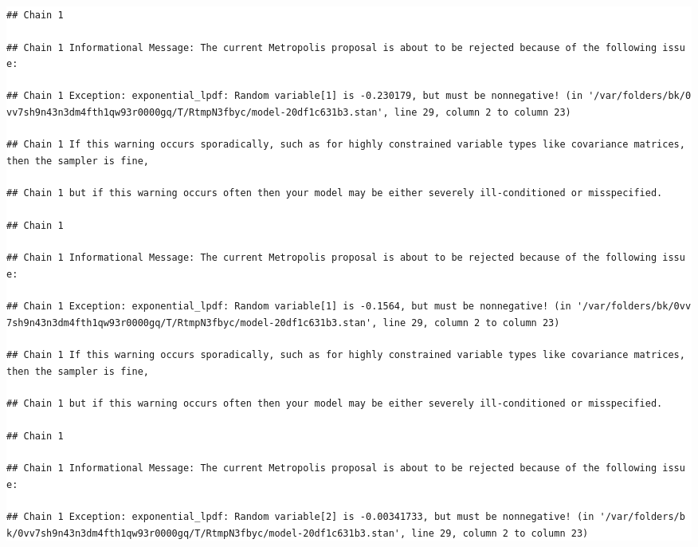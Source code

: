     ## Chain 1

    ## Chain 1 Informational Message: The current Metropolis proposal is about to be rejected because of the following issue:

    ## Chain 1 Exception: exponential_lpdf: Random variable[1] is -0.230179, but must be nonnegative! (in '/var/folders/bk/0vv7sh9n43n3dm4fth1qw93r0000gq/T/RtmpN3fbyc/model-20df1c631b3.stan', line 29, column 2 to column 23)

    ## Chain 1 If this warning occurs sporadically, such as for highly constrained variable types like covariance matrices, then the sampler is fine,

    ## Chain 1 but if this warning occurs often then your model may be either severely ill-conditioned or misspecified.

    ## Chain 1

    ## Chain 1 Informational Message: The current Metropolis proposal is about to be rejected because of the following issue:

    ## Chain 1 Exception: exponential_lpdf: Random variable[1] is -0.1564, but must be nonnegative! (in '/var/folders/bk/0vv7sh9n43n3dm4fth1qw93r0000gq/T/RtmpN3fbyc/model-20df1c631b3.stan', line 29, column 2 to column 23)

    ## Chain 1 If this warning occurs sporadically, such as for highly constrained variable types like covariance matrices, then the sampler is fine,

    ## Chain 1 but if this warning occurs often then your model may be either severely ill-conditioned or misspecified.

    ## Chain 1

    ## Chain 1 Informational Message: The current Metropolis proposal is about to be rejected because of the following issue:

    ## Chain 1 Exception: exponential_lpdf: Random variable[2] is -0.00341733, but must be nonnegative! (in '/var/folders/bk/0vv7sh9n43n3dm4fth1qw93r0000gq/T/RtmpN3fbyc/model-20df1c631b3.stan', line 29, column 2 to column 23)
